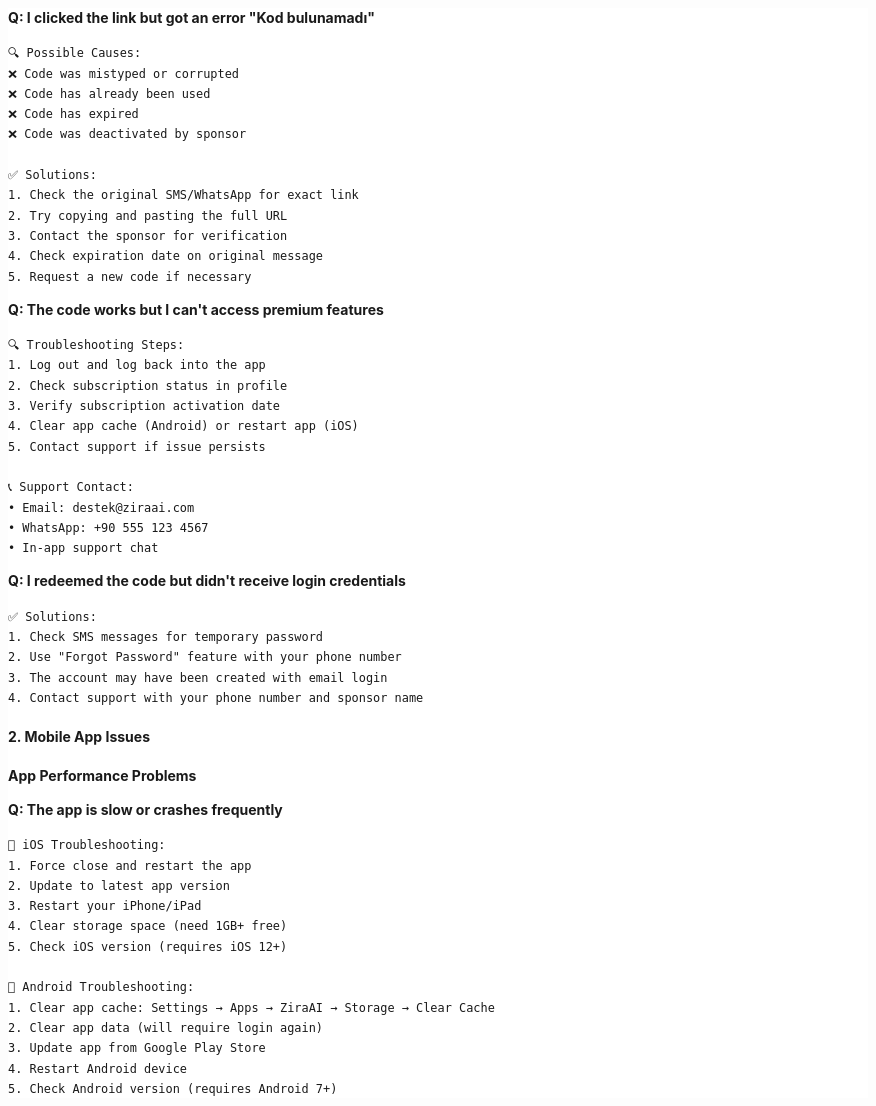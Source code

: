 **Q: I clicked the link but got an error "Kod bulunamadı"**
```
🔍 Possible Causes:
❌ Code was mistyped or corrupted
❌ Code has already been used
❌ Code has expired
❌ Code was deactivated by sponsor

✅ Solutions:
1. Check the original SMS/WhatsApp for exact link
2. Try copying and pasting the full URL
3. Contact the sponsor for verification
4. Check expiration date on original message
5. Request a new code if necessary
```

**Q: The code works but I can't access premium features**
```
🔍 Troubleshooting Steps:
1. Log out and log back into the app
2. Check subscription status in profile
3. Verify subscription activation date
4. Clear app cache (Android) or restart app (iOS)
5. Contact support if issue persists

📞 Support Contact:
• Email: destek@ziraai.com
• WhatsApp: +90 555 123 4567
• In-app support chat
```

**Q: I redeemed the code but didn't receive login credentials**
```
✅ Solutions:
1. Check SMS messages for temporary password
2. Use "Forgot Password" feature with your phone number
3. The account may have been created with email login
4. Contact support with your phone number and sponsor name
```

#### 2. Mobile App Issues

**App Performance Problems**

**Q: The app is slow or crashes frequently**
```
📱 iOS Troubleshooting:
1. Force close and restart the app
2. Update to latest app version
3. Restart your iPhone/iPad
4. Clear storage space (need 1GB+ free)
5. Check iOS version (requires iOS 12+)

🤖 Android Troubleshooting:
1. Clear app cache: Settings → Apps → ZiraAI → Storage → Clear Cache
2. Clear app data (will require login again)
3. Update app from Google Play Store
4. Restart Android device
5. Check Android version (requires Android 7+)
```
